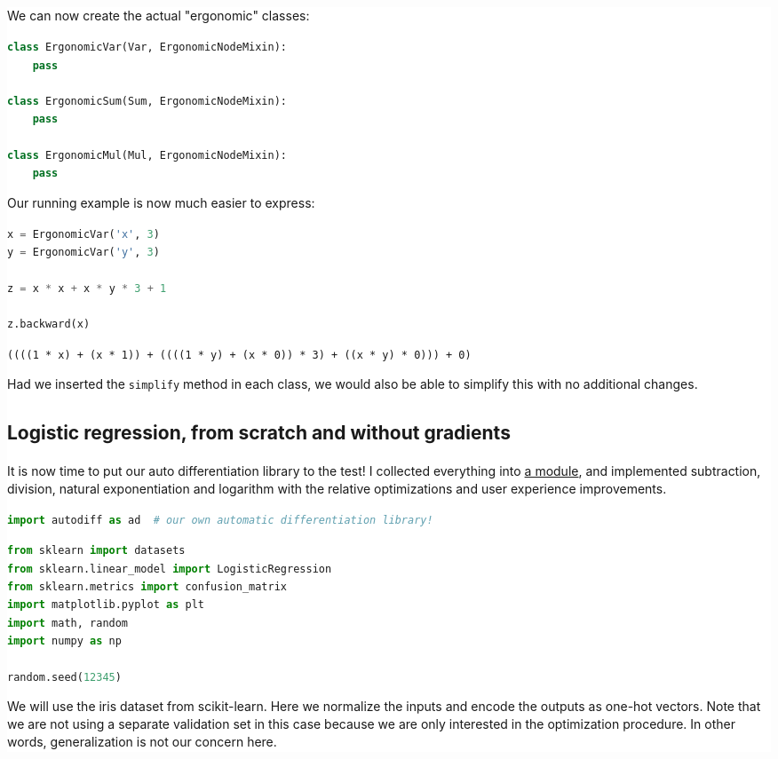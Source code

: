 We can now create the actual "ergonomic" classes:


```python
class ErgonomicVar(Var, ErgonomicNodeMixin):
    pass

class ErgonomicSum(Sum, ErgonomicNodeMixin):
    pass

class ErgonomicMul(Mul, ErgonomicNodeMixin):
    pass
```

Our running example is now much easier to express:


```python
x = ErgonomicVar('x', 3)
y = ErgonomicVar('y', 3)

z = x * x + x * y * 3 + 1

z.backward(x)
```




    ((((1 * x) + (x * 1)) + ((((1 * y) + (x * 0)) * 3) + ((x * y) * 0))) + 0)



Had we inserted the `simplify` method in each class, we would also be able to simplify this with no additional changes.

## Logistic regression, from scratch and without gradients

It is now time to put our auto differentiation library to the test! I collected everything into [a module]({{site.url}}/attachments/autodiff/autodiff.py), and implemented subtraction, division, natural exponentiation and logarithm with the relative optimizations and user experience improvements.


```python
import autodiff as ad  # our own automatic differentiation library!
```


```python
from sklearn import datasets
from sklearn.linear_model import LogisticRegression
from sklearn.metrics import confusion_matrix
import matplotlib.pyplot as plt
import math, random
import numpy as np

random.seed(12345)
```

We will use the iris dataset from scikit-learn. Here we normalize the inputs and encode the outputs as one-hot vectors. Note that we are not using a separate validation set in this case because we are only interested in the optimization procedure. In other words, generalization is not our concern here.
